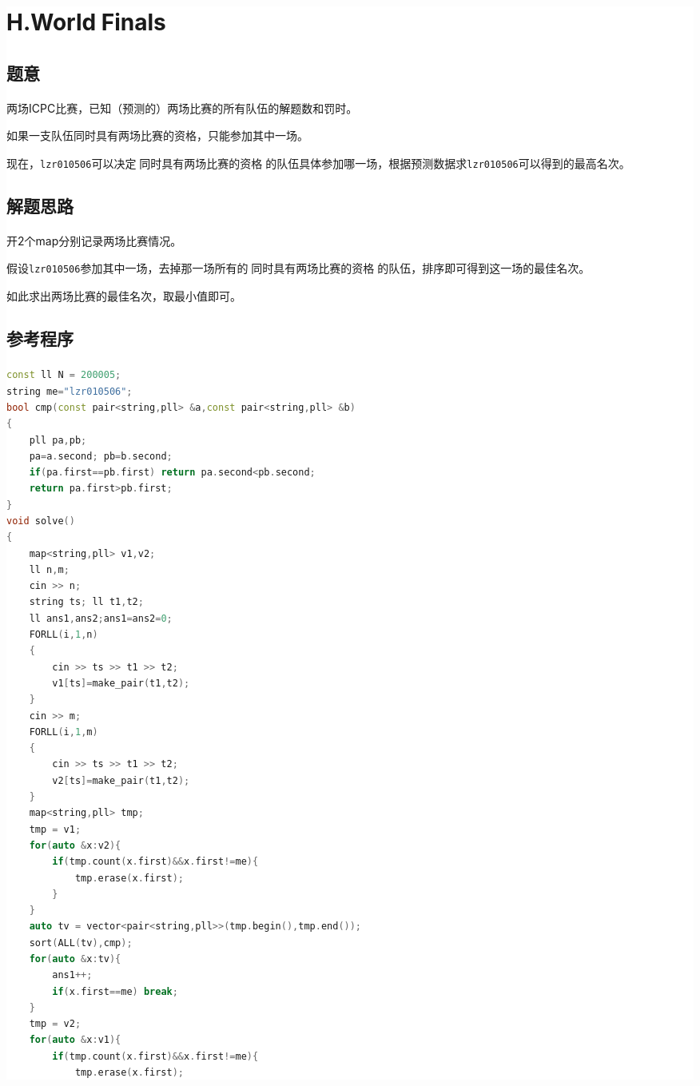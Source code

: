 # H.World Finals

## 题意
两场ICPC比赛，已知（预测的）两场比赛的所有队伍的解题数和罚时。

如果一支队伍同时具有两场比赛的资格，只能参加其中一场。

现在，`lzr010506`可以决定 同时具有两场比赛的资格 的队伍具体参加哪一场，根据预测数据求`lzr010506`可以得到的最高名次。

## 解题思路
开2个map分别记录两场比赛情况。

假设`lzr010506`参加其中一场，去掉那一场所有的 同时具有两场比赛的资格 的队伍，排序即可得到这一场的最佳名次。

如此求出两场比赛的最佳名次，取最小值即可。

## 参考程序
```cpp
const ll N = 200005;
string me="lzr010506";
bool cmp(const pair<string,pll> &a,const pair<string,pll> &b)
{
    pll pa,pb;
    pa=a.second; pb=b.second;
    if(pa.first==pb.first) return pa.second<pb.second;
    return pa.first>pb.first;
}
void solve()
{
    map<string,pll> v1,v2;
    ll n,m;
    cin >> n;
    string ts; ll t1,t2;
    ll ans1,ans2;ans1=ans2=0;
    FORLL(i,1,n)
    {
        cin >> ts >> t1 >> t2;
        v1[ts]=make_pair(t1,t2);
    }
    cin >> m;
    FORLL(i,1,m)
    {
        cin >> ts >> t1 >> t2;
        v2[ts]=make_pair(t1,t2);
    }
    map<string,pll> tmp;
    tmp = v1;
    for(auto &x:v2){
        if(tmp.count(x.first)&&x.first!=me){
            tmp.erase(x.first);
        }
    }
    auto tv = vector<pair<string,pll>>(tmp.begin(),tmp.end());
    sort(ALL(tv),cmp);
    for(auto &x:tv){
        ans1++;
        if(x.first==me) break;
    }
    tmp = v2;
    for(auto &x:v1){
        if(tmp.count(x.first)&&x.first!=me){
            tmp.erase(x.first);
```